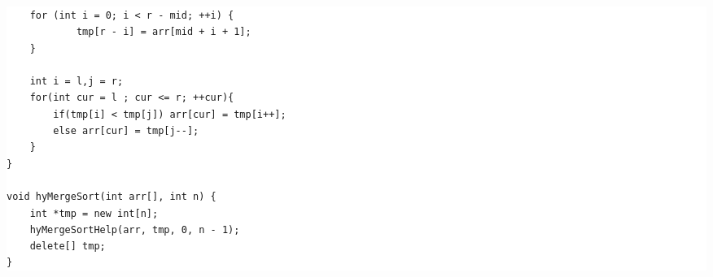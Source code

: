 ```{cpp}
	for (int i = 0; i < r - mid; ++i) {
			tmp[r - i] = arr[mid + i + 1];
	}

	int i = l,j = r;
	for(int cur = l ; cur <= r; ++cur){
		if(tmp[i] < tmp[j])	arr[cur] = tmp[i++];
		else arr[cur] = tmp[j--];
	}
}

void hyMergeSort(int arr[], int n) {
	int *tmp = new int[n];
	hyMergeSortHelp(arr, tmp, 0, n - 1);
	delete[] tmp;
}
```
